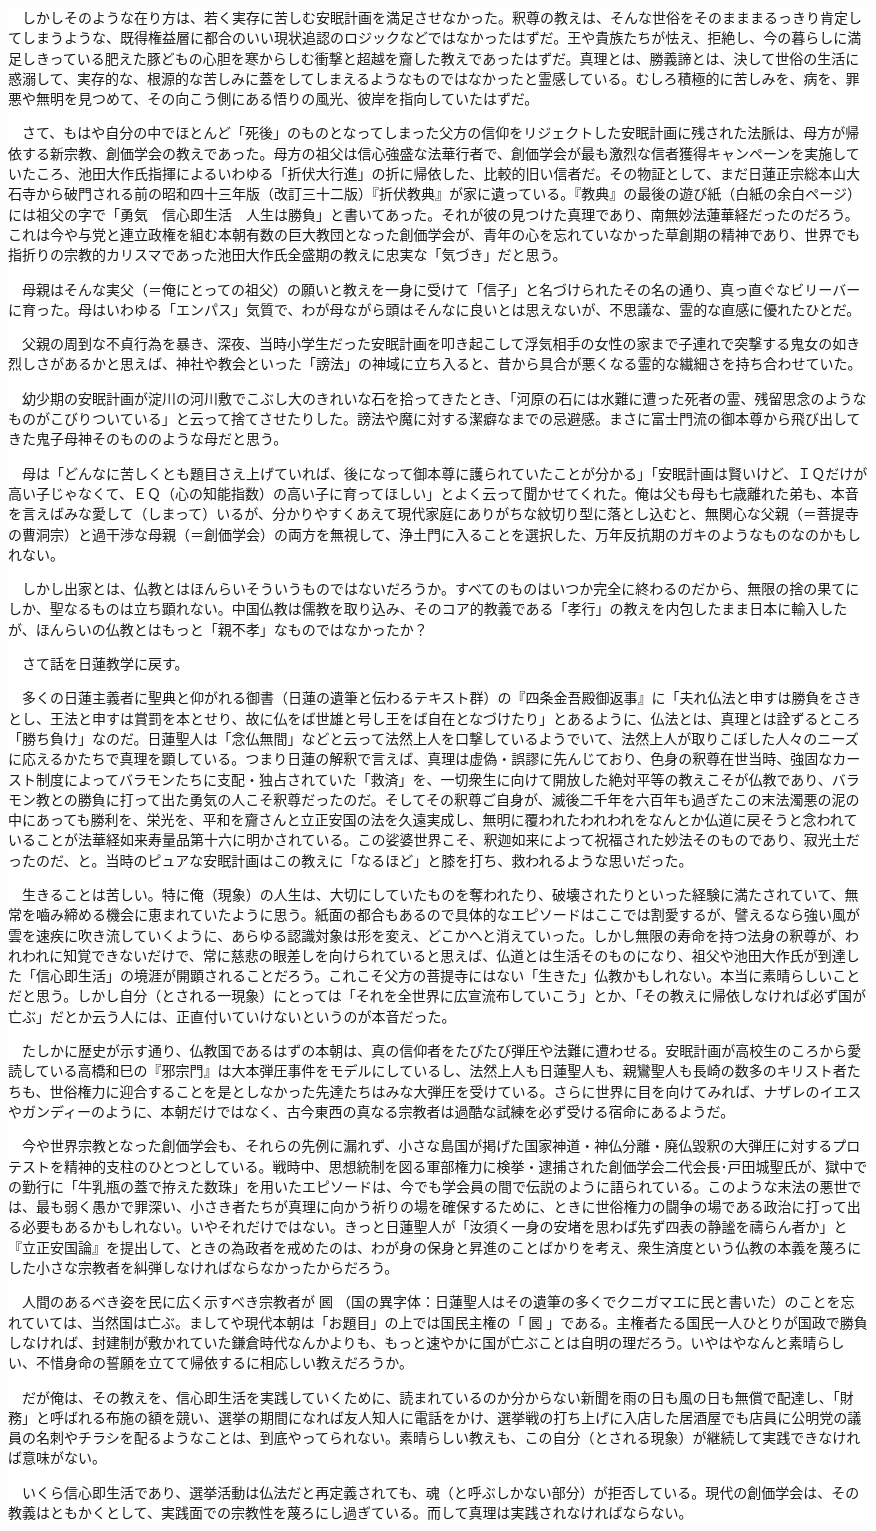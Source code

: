　しかしそのような在り方は、若く実存に苦しむ安眠計画を満足させなかった。釈尊の教えは、そんな世俗をそのまままるっきり肯定してしまうような、既得権益層に都合のいい現状追認のロジックなどではなかったはずだ。王や貴族たちが怯え、拒絶し、今の暮らしに満足しきっている肥えた豚どもの心胆を寒からしむ衝撃と超越を齎した教えであったはずだ。真理とは、勝義諦とは、決して世俗の生活に惑溺して、実存的な、根源的な苦しみに蓋をしてしまえるようなものではなかったと霊感している。むしろ積極的に苦しみを、病を、罪悪や無明を見つめて、その向こう側にある悟りの風光、彼岸を指向していたはずだ。

　さて、もはや自分の中でほとんど「死後」のものとなってしまった父方の信仰をリジェクトした安眠計画に残された法脈は、母方が帰依する新宗教、創価学会の教えであった。母方の祖父は信心強盛な法華行者で、創価学会が最も激烈な信者獲得キャンペーンを実施していたころ、池田大作氏指揮によるいわゆる「折伏大行進」の折に帰依した、比較的旧い信者だ。その物証として、まだ日蓮正宗総本山大石寺から破門される前の昭和四十三年版（改訂三十二版）『折伏教典』が家に遺っている。『教典』の最後の遊び紙（白紙の余白ページ）には祖父の字で「勇気　信心即生活　人生は勝負」と書いてあった。それが彼の見つけた真理であり、南無妙法蓮華経だったのだろう。これは今や与党と連立政権を組む本朝有数の巨大教団となった創価学会が、青年の心を忘れていなかった草創期の精神であり、世界でも指折りの宗教的カリスマであった池田大作氏全盛期の教えに忠実な「気づき」だと思う。

　母親はそんな実父（＝俺にとっての祖父）の願いと教えを一身に受けて「信子」と名づけられたその名の通り、真っ直ぐなビリーバーに育った。母はいわゆる「エンパス」気質で、わが母ながら頭はそんなに良いとは思えないが、不思議な、霊的な直感に優れたひとだ。

　父親の周到な不貞行為を暴き、深夜、当時小学生だった安眠計画を叩き起こして浮気相手の女性の家まで子連れで突撃する鬼女の如き烈しさがあるかと思えば、神社や教会といった「謗法」の神域に立ち入ると、昔から具合が悪くなる霊的な繊細さを持ち合わせていた。

　幼少期の安眠計画が淀川の河川敷でこぶし大のきれいな石を拾ってきたとき、「河原の石には水難に遭った死者の霊、残留思念のようなものがこびりついている」と云って捨てさせたりした。謗法や魔に対する潔癖なまでの忌避感。まさに富士門流の御本尊から飛び出してきた鬼子母神そのもののような母だと思う。

　母は「どんなに苦しくとも題目さえ上げていれば、後になって御本尊に護られていたことが分かる」「安眠計画は賢いけど、ＩＱだけが高い子じゃなくて、ＥＱ（心の知能指数）の高い子に育ってほしい」とよく云って聞かせてくれた。俺は父も母も七歳離れた弟も、本音を言えばみな愛して（しまって）いるが、分かりやすくあえて現代家庭にありがちな紋切り型に落とし込むと、無関心な父親（＝菩提寺の曹洞宗）と過干渉な母親（＝創価学会）の両方を無視して、浄土門に入ることを選択した、万年反抗期のガキのようなものなのかもしれない。

　しかし出家とは、仏教とはほんらいそういうものではないだろうか。すべてのものはいつか完全に終わるのだから、無限の捨の果てにしか、聖なるものは立ち顕れない。中国仏教は儒教を取り込み、そのコア的教義である「孝行」の教えを内包したまま日本に輸入したが、ほんらいの仏教とはもっと「親不孝」なものではなかったか？

　さて話を日蓮教学に戻す。

　多くの日蓮主義者に聖典と仰がれる御書（日蓮の遺筆と伝わるテキスト群）の『四条金吾殿御返事』に「夫れ仏法と申すは勝負をさきとし、王法と申すは賞罰を本とせり、故に仏をば世雄と号し王をば自在となづけたり」とあるように、仏法とは、真理とは詮ずるところ「勝ち負け」なのだ。日蓮聖人は「念仏無間」などと云って法然上人を口撃しているようでいて、法然上人が取りこぼした人々のニーズに応えるかたちで真理を顕している。つまり日蓮の解釈で言えば、真理は虚偽・誤謬に先んじており、色身の釈尊在世当時、強固なカースト制度によってバラモンたちに支配・独占されていた「救済」を、一切衆生に向けて開放した絶対平等の教えこそが仏教であり、バラモン教との勝負に打って出た勇気の人こそ釈尊だったのだ。そしてその釈尊ご自身が、滅後二千年を六百年も過ぎたこの末法濁悪の泥の中にあっても勝利を、栄光を、平和を齎さんと立正安国の法を久遠実成し、無明に覆われたわれわれをなんとか仏道に戻そうと念われていることが法華経如来寿量品第十六に明かされている。この娑婆世界こそ、釈迦如来によって祝福された妙法そのものであり、寂光土だったのだ、と。当時のピュアな安眠計画はこの教えに「なるほど」と膝を打ち、救われるような思いだった。

　生きることは苦しい。特に俺（現象）の人生は、大切にしていたものを奪われたり、破壊されたりといった経験に満たされていて、無常を嚙み締める機会に恵まれていたように思う。紙面の都合もあるので具体的なエピソードはここでは割愛するが、譬えるなら強い風が雲を速疾に吹き流していくように、あらゆる認識対象は形を変え、どこかへと消えていった。しかし無限の寿命を持つ法身の釈尊が、われわれに知覚できないだけで、常に慈悲の眼差しを向けられていると思えば、仏道とは生活そのものになり、祖父や池田大作氏が到達した「信心即生活」の境涯が開顕されることだろう。これこそ父方の菩提寺にはない「生きた」仏教かもしれない。本当に素晴らしいことだと思う。しかし自分（とされる一現象）にとっては「それを全世界に広宣流布していこう」とか、「その教えに帰依しなければ必ず国が亡ぶ」だとか云う人には、正直付いていけないというのが本音だった。

　たしかに歴史が示す通り、仏教国であるはずの本朝は、真の信仰者をたびたび弾圧や法難に遭わせる。安眠計画が高校生のころから愛読している高橋和巳の『邪宗門』は大本弾圧事件をモデルにしているし、法然上人も日蓮聖人も、親鸞聖人も長崎の数多のキリスト者たちも、世俗権力に迎合することを是としなかった先達たちはみな大弾圧を受けている。さらに世界に目を向けてみれば、ナザレのイエスやガンディーのように、本朝だけではなく、古今東西の真なる宗教者は過酷な試練を必ず受ける宿命にあるようだ。

　今や世界宗教となった創価学会も、それらの先例に漏れず、小さな島国が掲げた国家神道・神仏分離・廃仏毀釈の大弾圧に対するプロテストを精神的支柱のひとつとしている。戦時中、思想統制を図る軍部権力に検挙・逮捕された創価学会二代会長･戸田城聖氏が、獄中での勤行に「牛乳瓶の蓋で拵えた数珠」を用いたエピソードは、今でも学会員の間で伝説のように語られている。このような末法の悪世では、最も弱く愚かで罪深い、小さき者たちが真理に向かう祈りの場を確保するために、ときに世俗権力の闘争の場である政治に打って出る必要もあるかもしれない。いやそれだけではない。きっと日蓮聖人が「汝須く一身の安堵を思わば先ず四表の静謐を禱らん者か」と『立正安国論』を提出して、ときの為政者を戒めたのは、わが身の保身と昇進のことばかりを考え、衆生済度という仏教の本義を蔑ろにした小さな宗教者を糾弾しなければならなかったからだろう。

　人間のあるべき姿を民に広く示すべき宗教者が 囻 （国の異字体：日蓮聖人はその遺筆の多くでクニガマエに民と書いた）のことを忘れていては、当然国は亡ぶ。ましてや現代本朝は「お題目」の上では国民主権の「 囻 」である。主権者たる国民一人ひとりが国政で勝負しなければ、封建制が敷かれていた鎌倉時代なんかよりも、もっと速やかに国が亡ぶことは自明の理だろう。いやはやなんと素晴らしい、不惜身命の誓願を立てて帰依するに相応しい教えだろうか。

　だが俺は、その教えを、信心即生活を実践していくために、読まれているのか分からない新聞を雨の日も風の日も無償で配達し、「財務」と呼ばれる布施の額を競い、選挙の期間になれば友人知人に電話をかけ、選挙戦の打ち上げに入店した居酒屋でも店員に公明党の議員の名刺やチラシを配るようなことは、到底やってられない。素晴らしい教えも、この自分（とされる現象）が継続して実践できなければ意味がない。

　いくら信心即生活であり、選挙活動は仏法だと再定義されても、魂（と呼ぶしかない部分）が拒否している。現代の創価学会は、その教義はともかくとして、実践面での宗教性を蔑ろにし過ぎている。而して真理は実践されなければならない。
